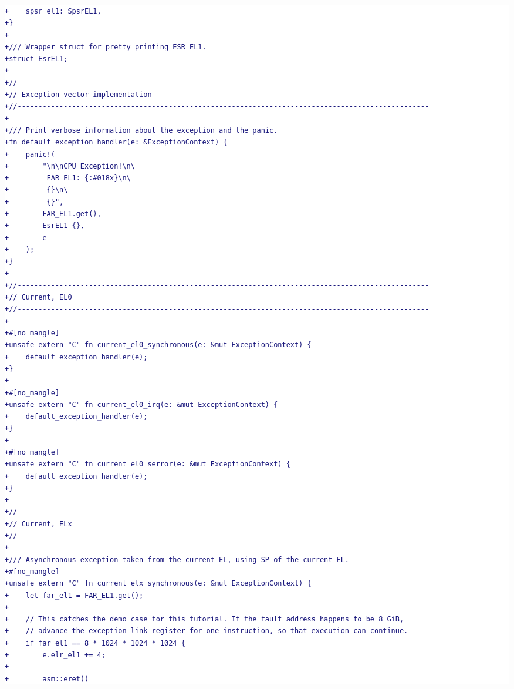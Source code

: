 ```diff
+    spsr_el1: SpsrEL1,
+}
+
+/// Wrapper struct for pretty printing ESR_EL1.
+struct EsrEL1;
+
+//--------------------------------------------------------------------------------------------------
+// Exception vector implementation
+//--------------------------------------------------------------------------------------------------
+
+/// Print verbose information about the exception and the panic.
+fn default_exception_handler(e: &ExceptionContext) {
+    panic!(
+        "\n\nCPU Exception!\n\
+         FAR_EL1: {:#018x}\n\
+         {}\n\
+         {}",
+        FAR_EL1.get(),
+        EsrEL1 {},
+        e
+    );
+}
+
+//--------------------------------------------------------------------------------------------------
+// Current, EL0
+//--------------------------------------------------------------------------------------------------
+
+#[no_mangle]
+unsafe extern "C" fn current_el0_synchronous(e: &mut ExceptionContext) {
+    default_exception_handler(e);
+}
+
+#[no_mangle]
+unsafe extern "C" fn current_el0_irq(e: &mut ExceptionContext) {
+    default_exception_handler(e);
+}
+
+#[no_mangle]
+unsafe extern "C" fn current_el0_serror(e: &mut ExceptionContext) {
+    default_exception_handler(e);
+}
+
+//--------------------------------------------------------------------------------------------------
+// Current, ELx
+//--------------------------------------------------------------------------------------------------
+
+/// Asynchronous exception taken from the current EL, using SP of the current EL.
+#[no_mangle]
+unsafe extern "C" fn current_elx_synchronous(e: &mut ExceptionContext) {
+    let far_el1 = FAR_EL1.get();
+
+    // This catches the demo case for this tutorial. If the fault address happens to be 8 GiB,
+    // advance the exception link register for one instruction, so that execution can continue.
+    if far_el1 == 8 * 1024 * 1024 * 1024 {
+        e.elr_el1 += 4;
+
+        asm::eret()
```

[ARMv8_Manual]: https://developer.arm.com/docs/ddi0487/latest/arm-architecture-reference-manual-armv8-for-armv8-a-architecture-profile